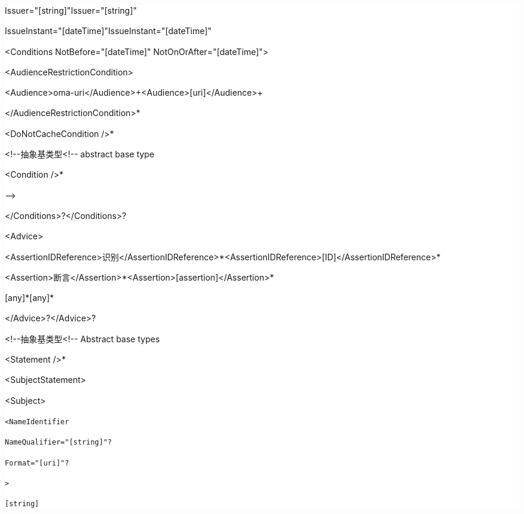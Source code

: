  <span data-ttu-id="b4053-251">Issuer="[string]"</span><span class="sxs-lookup"><span data-stu-id="b4053-251">Issuer="[string]"</span></span>  
  
 <span data-ttu-id="b4053-252">IssueInstant="[dateTime]"</span><span class="sxs-lookup"><span data-stu-id="b4053-252">IssueInstant="[dateTime]"</span></span>  
  
 >  
  
 \<Conditions NotBefore="[dateTime]" NotOnOrAfter="[dateTime]">  
  
 \<AudienceRestrictionCondition>  
  
 <span data-ttu-id="b4053-253">\<Audience>oma-uri\</Audience>+</span><span class="sxs-lookup"><span data-stu-id="b4053-253">\<Audience>[uri]\</Audience>+</span></span>  
  
 \</AudienceRestrictionCondition>*  
  
 \<DoNotCacheCondition />*  
  
 <span data-ttu-id="b4053-254"><\!--抽象基类型</span><span class="sxs-lookup"><span data-stu-id="b4053-254"><\!-- abstract base type</span></span>  
  
 \<Condition />*  
  
 -->  
  
 <span data-ttu-id="b4053-255">\</Conditions>?</span><span class="sxs-lookup"><span data-stu-id="b4053-255">\</Conditions>?</span></span>  
  
 \<Advice>  
  
 <span data-ttu-id="b4053-256">\<AssertionIDReference>识别\</AssertionIDReference>\*</span><span class="sxs-lookup"><span data-stu-id="b4053-256">\<AssertionIDReference>[ID]\</AssertionIDReference>\*</span></span>  
  
 <span data-ttu-id="b4053-257">\<Assertion>断言\</Assertion>\*</span><span class="sxs-lookup"><span data-stu-id="b4053-257">\<Assertion>[assertion]\</Assertion>\*</span></span>  
  
 <span data-ttu-id="b4053-258">[any]\*</span><span class="sxs-lookup"><span data-stu-id="b4053-258">[any]\*</span></span>  
  
 <span data-ttu-id="b4053-259">\</Advice>?</span><span class="sxs-lookup"><span data-stu-id="b4053-259">\</Advice>?</span></span>  
  
 <span data-ttu-id="b4053-260"><\!--抽象基类型</span><span class="sxs-lookup"><span data-stu-id="b4053-260"><\!-- Abstract base types</span></span>  
  
 \<Statement />*  
  
 \<SubjectStatement>  
  
 \<Subject>  
  
 `<NameIdentifier`  
  
 `NameQualifier="[string]"?`  
  
 `Format="[uri]"?`  
  
 `>`  
  
 `[string]`  
  